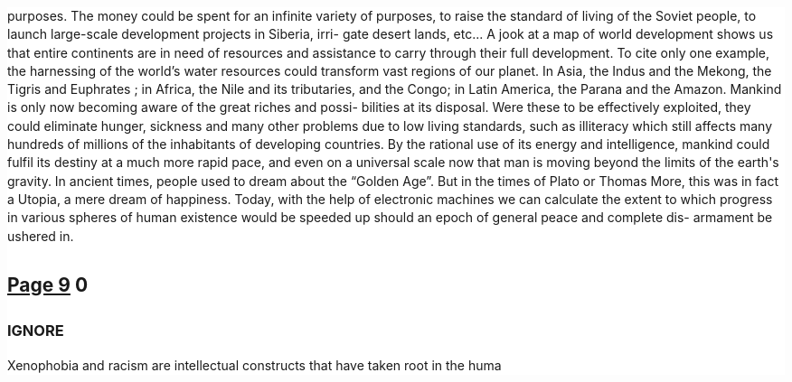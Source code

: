 purposes. The money could be spent 
for an infinite variety of purposes, to 
raise the standard of living of the 
Soviet people, to launch large-scale 
development projects in Siberia, irri- 
gate desert lands, etc... 
A jook at a map of world 
development shows us that entire 
continents are in need of resources 
and assistance to carry through their 
full development. To cite only one 
example, the harnessing of the world’s 
water resources could transform vast 
regions of our planet. In Asia, the 
Indus and the Mekong, the Tigris and 
Euphrates ; in Africa, the Nile and its 
tributaries, and the Congo; in Latin 
America, the Parana and the Amazon. 
Mankind is only now becoming 
aware of the great riches and possi- 
bilities at its disposal. Were these to 
be effectively exploited, they could 
eliminate hunger, sickness and many 
other problems due to low living 
standards, such as illiteracy which still 
affects many hundreds of millions of 
the inhabitants of developing countries. 
By the rational use of its energy and 
intelligence, mankind could fulfil its 
destiny at a much more rapid pace, 
and even on a universal scale now 
that man is moving beyond the limits 
of the earth's gravity. 
In ancient times, people used to 
dream about the “Golden Age”. But in 
the times of Plato or Thomas More, 
this was in fact a Utopia, a mere 
dream of happiness. Today, with the 
help of electronic machines we can 
calculate the extent to which progress 
in various spheres of human existence 
would be speeded up should an epoch 
of general peace and complete dis- 
armament be ushered in.

## [Page 9](189457eng.pdf#page=9) 0

### IGNORE

Xenophobia and racism are intellectual constructs that have taken root in the huma 
  